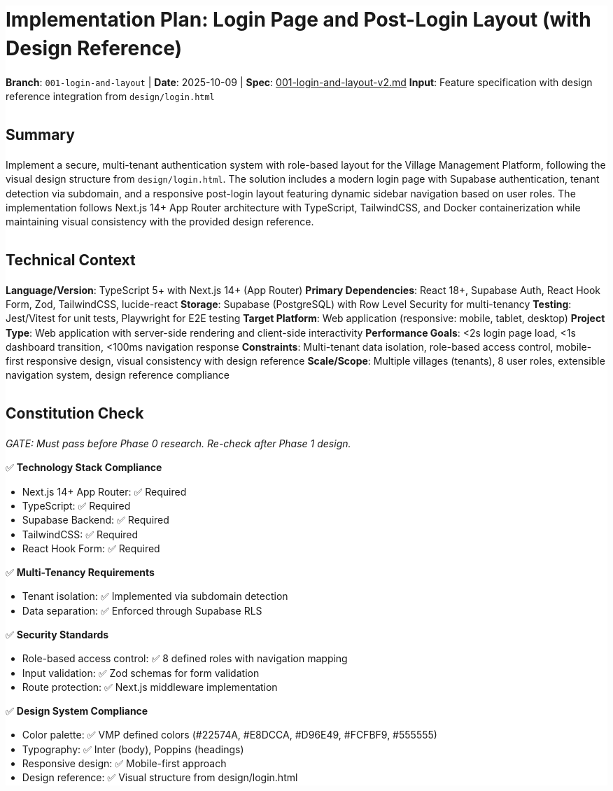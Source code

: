# Implementation Plan: Login Page and Post-Login Layout (with Design Reference)

**Branch**: `001-login-and-layout` | **Date**: 2025-10-09 | **Spec**: [001-login-and-layout-v2.md](.specify/specs/001-login-and-layout-v2.md)
**Input**: Feature specification with design reference integration from `design/login.html`

## Summary

Implement a secure, multi-tenant authentication system with role-based layout for the Village Management Platform, following the visual design structure from `design/login.html`. The solution includes a modern login page with Supabase authentication, tenant detection via subdomain, and a responsive post-login layout featuring dynamic sidebar navigation based on user roles. The implementation follows Next.js 14+ App Router architecture with TypeScript, TailwindCSS, and Docker containerization while maintaining visual consistency with the provided design reference.

## Technical Context

**Language/Version**: TypeScript 5+ with Next.js 14+ (App Router)
**Primary Dependencies**: React 18+, Supabase Auth, React Hook Form, Zod, TailwindCSS, lucide-react
**Storage**: Supabase (PostgreSQL) with Row Level Security for multi-tenancy
**Testing**: Jest/Vitest for unit tests, Playwright for E2E testing
**Target Platform**: Web application (responsive: mobile, tablet, desktop)
**Project Type**: Web application with server-side rendering and client-side interactivity
**Performance Goals**: <2s login page load, <1s dashboard transition, <100ms navigation response
**Constraints**: Multi-tenant data isolation, role-based access control, mobile-first responsive design, visual consistency with design reference
**Scale/Scope**: Multiple villages (tenants), 8 user roles, extensible navigation system, design reference compliance

## Constitution Check

*GATE: Must pass before Phase 0 research. Re-check after Phase 1 design.*

✅ **Technology Stack Compliance**
- Next.js 14+ App Router: ✅ Required
- TypeScript: ✅ Required
- Supabase Backend: ✅ Required
- TailwindCSS: ✅ Required
- React Hook Form: ✅ Required

✅ **Multi-Tenancy Requirements**
- Tenant isolation: ✅ Implemented via subdomain detection
- Data separation: ✅ Enforced through Supabase RLS

✅ **Security Standards**
- Role-based access control: ✅ 8 defined roles with navigation mapping
- Input validation: ✅ Zod schemas for form validation
- Route protection: ✅ Next.js middleware implementation

✅ **Design System Compliance**
- Color palette: ✅ VMP defined colors (#22574A, #E8DCCA, #D96E49, #FCFBF9, #555555)
- Typography: ✅ Inter (body), Poppins (headings)
- Responsive design: ✅ Mobile-first approach
- Design reference: ✅ Visual structure from design/login.html
